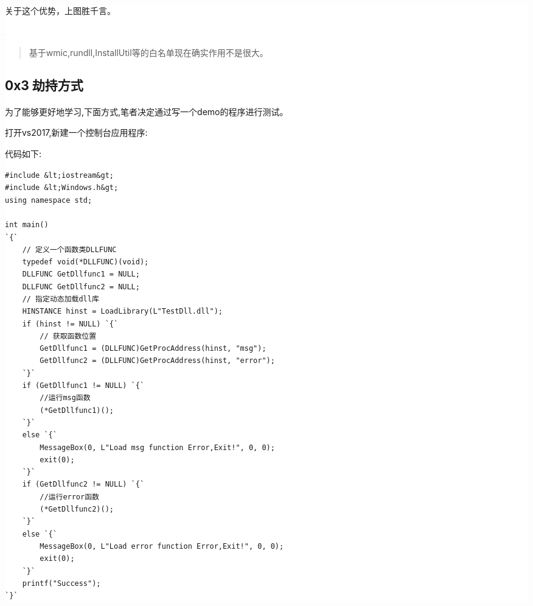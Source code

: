 关于这个优势，上图胜千言。

[![](data:image/png;base64,iVBORw0KGgoAAAANSUhEUgAAAAEAAAABCAYAAAAfFcSJAAAAAXNSR0IArs4c6QAAAARnQU1BAACxjwv8YQUAAAAJcEhZcwAADsQAAA7EAZUrDhsAAAANSURBVBhXYzh8+PB/AAffA0nNPuCLAAAAAElFTkSuQmCC)](https://p0.ssl.qhimg.com/t0198f2086c702471de.png)

> 基于wmic,rundll,InstallUtil等的白名单现在确实作用不是很大。



## 0x3 劫持方式

为了能够更好地学习,下面方式,笔者决定通过写一个demo的程序进行测试。

打开vs2017,新建一个控制台应用程序:

代码如下:

```
#include &lt;iostream&gt;
#include &lt;Windows.h&gt;
using namespace std;

int main()
`{`
    // 定义一个函数类DLLFUNC
    typedef void(*DLLFUNC)(void);
    DLLFUNC GetDllfunc1 = NULL;
    DLLFUNC GetDllfunc2 = NULL;
    // 指定动态加载dll库
    HINSTANCE hinst = LoadLibrary(L"TestDll.dll");
    if (hinst != NULL) `{`
        // 获取函数位置
        GetDllfunc1 = (DLLFUNC)GetProcAddress(hinst, "msg");
        GetDllfunc2 = (DLLFUNC)GetProcAddress(hinst, "error");
    `}`
    if (GetDllfunc1 != NULL) `{`
        //运行msg函数
        (*GetDllfunc1)();
    `}`
    else `{`
        MessageBox(0, L"Load msg function Error,Exit!", 0, 0);
        exit(0);
    `}`
    if (GetDllfunc2 != NULL) `{`
        //运行error函数
        (*GetDllfunc2)();
    `}`
    else `{`
        MessageBox(0, L"Load error function Error,Exit!", 0, 0);
        exit(0);
    `}`
    printf("Success");
`}`
```
